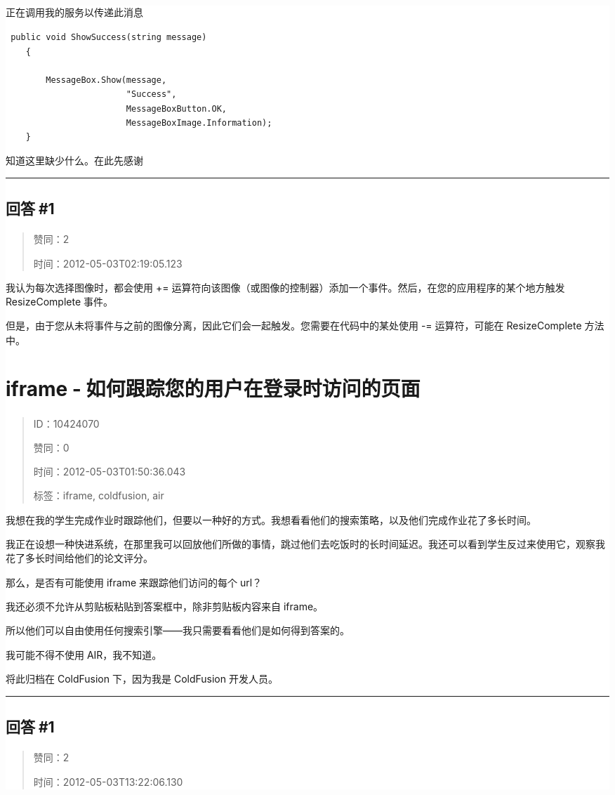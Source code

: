 正在调用我的服务以传递此消息

```
 public void ShowSuccess(string message)
    {

        MessageBox.Show(message,
                        "Success",
                        MessageBoxButton.OK,
                        MessageBoxImage.Information);
    } 
```

知道这里缺少什么。在此先感谢

* * *

## 回答 #1

> 赞同：2
> 
> 时间：2012-05-03T02:19:05.123

我认为每次选择图像时，都会使用 += 运算符向该图像（或图像的控制器）添加一个事件。然后，在您的应用程序的某个地方触发 ResizeComplete 事件。

但是，由于您从未将事件与之前的图像分离，因此它们会一起触发。您需要在代码中的某处使用 -= 运算符，可能在 ResizeComplete 方法中。

# iframe - 如何跟踪您的用户在登录时访问的页面

> ID：10424070
> 
> 赞同：0
> 
> 时间：2012-05-03T01:50:36.043
> 
> 标签：iframe, coldfusion, air

我想在我的学生完成作业时跟踪他们，但要以一种好的方式。我想看看他们的搜索策略，以及他们完成作业花了多长时间。

我正在设想一种快进系统，在那里我可以回放他们所做的事情，跳过他们去吃饭时的长时间延迟。我还可以看到学生反过来使用它，观察我花了多长时间给他们的论文评分。

那么，是否有可能使用 iframe 来跟踪他们访问的每个 url？

我还必须不允许从剪贴板粘贴到答案框中，除非剪贴板内容来自 iframe。

所以他们可以自由使用任何搜索引擎——我只需要看看他们是如何得到答案的。

我可能不得不使用 AIR，我不知道。

将此归档在 ColdFusion 下，因为我是 ColdFusion 开发人员。

* * *

## 回答 #1

> 赞同：2
> 
> 时间：2012-05-03T13:22:06.130
